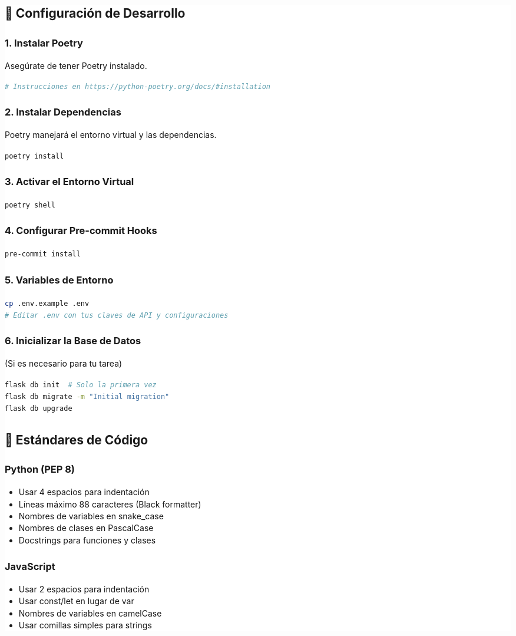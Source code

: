 ## 🔧 Configuración de Desarrollo

### 1. Instalar Poetry
Asegúrate de tener Poetry instalado.
```bash
# Instrucciones en https://python-poetry.org/docs/#installation
```

### 2. Instalar Dependencias
Poetry manejará el entorno virtual y las dependencias.
```bash
poetry install
```

### 3. Activar el Entorno Virtual
```bash
poetry shell
```

### 4. Configurar Pre-commit Hooks
```bash
pre-commit install
```

### 5. Variables de Entorno
```bash
cp .env.example .env
# Editar .env con tus claves de API y configuraciones
```

### 6. Inicializar la Base de Datos
(Si es necesario para tu tarea)
```bash
flask db init  # Solo la primera vez
flask db migrate -m "Initial migration"
flask db upgrade
```

## 📝 Estándares de Código

### Python (PEP 8)
- Usar 4 espacios para indentación
- Líneas máximo 88 caracteres (Black formatter)
- Nombres de variables en snake_case
- Nombres de clases en PascalCase
- Docstrings para funciones y clases

### JavaScript
- Usar 2 espacios para indentación
- Usar const/let en lugar de var
- Nombres de variables en camelCase
- Usar comillas simples para strings

